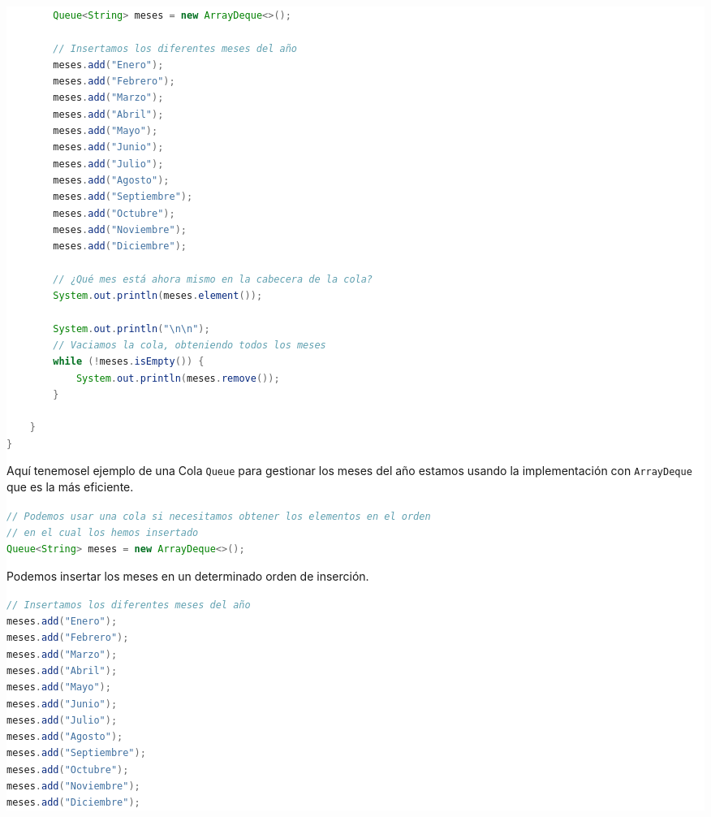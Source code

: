 ```java
        Queue<String> meses = new ArrayDeque<>();

        // Insertamos los diferentes meses del año
        meses.add("Enero");
        meses.add("Febrero");
        meses.add("Marzo");
        meses.add("Abril");
        meses.add("Mayo");
        meses.add("Junio");
        meses.add("Julio");
        meses.add("Agosto");
        meses.add("Septiembre");
        meses.add("Octubre");
        meses.add("Noviembre");
        meses.add("Diciembre");

        // ¿Qué mes está ahora mismo en la cabecera de la cola?
        System.out.println(meses.element());

        System.out.println("\n\n");
        // Vaciamos la cola, obteniendo todos los meses
        while (!meses.isEmpty()) {
            System.out.println(meses.remove());
        }

    }
}
```

Aquí tenemosel ejemplo de una Cola `Queue` para gestionar los meses del año estamos usando la implementación con `ArrayDeque` que es la más eficiente.

```java
// Podemos usar una cola si necesitamos obtener los elementos en el orden
// en el cual los hemos insertado
Queue<String> meses = new ArrayDeque<>();
```

Podemos insertar los meses en un determinado orden de inserción.

```java
// Insertamos los diferentes meses del año
meses.add("Enero");
meses.add("Febrero");
meses.add("Marzo");
meses.add("Abril");
meses.add("Mayo");
meses.add("Junio");
meses.add("Julio");
meses.add("Agosto");
meses.add("Septiembre");
meses.add("Octubre");
meses.add("Noviembre");
meses.add("Diciembre");
```
